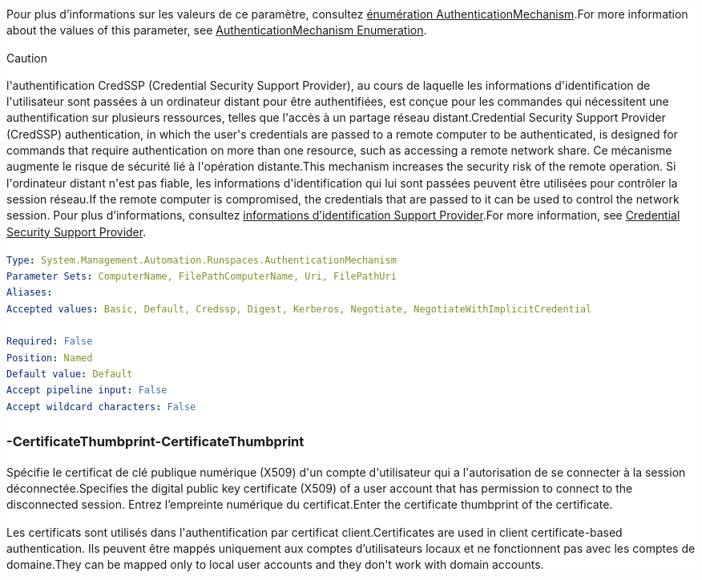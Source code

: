 <span data-ttu-id="92b67-362">Pour plus d’informations sur les valeurs de ce paramètre, consultez [énumération AuthenticationMechanism](/dotnet/api/system.management.automation.runspaces.authenticationmechanism).</span><span class="sxs-lookup"><span data-stu-id="92b67-362">For more information about the values of this parameter, see [AuthenticationMechanism Enumeration](/dotnet/api/system.management.automation.runspaces.authenticationmechanism).</span></span>

> [!CAUTION]
> <span data-ttu-id="92b67-363">l'authentification CredSSP (Credential Security Support Provider), au cours de laquelle les informations d'identification de l'utilisateur sont passées à un ordinateur distant pour être authentifiées, est conçue pour les commandes qui nécessitent une authentification sur plusieurs ressources, telles que l'accès à un partage réseau distant.</span><span class="sxs-lookup"><span data-stu-id="92b67-363">Credential Security Support Provider (CredSSP) authentication, in which the user's credentials are passed to a remote computer to be authenticated, is designed for commands that require authentication on more than one resource, such as accessing a remote network share.</span></span> <span data-ttu-id="92b67-364">Ce mécanisme augmente le risque de sécurité lié à l'opération distante.</span><span class="sxs-lookup"><span data-stu-id="92b67-364">This mechanism increases the security risk of the remote operation.</span></span> <span data-ttu-id="92b67-365">Si l'ordinateur distant n'est pas fiable, les informations d'identification qui lui sont passées peuvent être utilisées pour contrôler la session réseau.</span><span class="sxs-lookup"><span data-stu-id="92b67-365">If the remote computer is compromised, the credentials that are passed to it can be used to control the network session.</span></span> <span data-ttu-id="92b67-366">Pour plus d’informations, consultez [informations d’identification Support Provider](/windows/win32/secauthn/credential-security-support-provider).</span><span class="sxs-lookup"><span data-stu-id="92b67-366">For more information, see [Credential Security Support Provider](/windows/win32/secauthn/credential-security-support-provider).</span></span>

```yaml
Type: System.Management.Automation.Runspaces.AuthenticationMechanism
Parameter Sets: ComputerName, FilePathComputerName, Uri, FilePathUri
Aliases:
Accepted values: Basic, Default, Credssp, Digest, Kerberos, Negotiate, NegotiateWithImplicitCredential

Required: False
Position: Named
Default value: Default
Accept pipeline input: False
Accept wildcard characters: False
```

### <span data-ttu-id="92b67-367">-CertificateThumbprint</span><span class="sxs-lookup"><span data-stu-id="92b67-367">-CertificateThumbprint</span></span>

<span data-ttu-id="92b67-368">Spécifie le certificat de clé publique numérique (X509) d'un compte d'utilisateur qui a l'autorisation de se connecter à la session déconnectée.</span><span class="sxs-lookup"><span data-stu-id="92b67-368">Specifies the digital public key certificate (X509) of a user account that has permission to connect to the disconnected session.</span></span> <span data-ttu-id="92b67-369">Entrez l’empreinte numérique du certificat.</span><span class="sxs-lookup"><span data-stu-id="92b67-369">Enter the certificate thumbprint of the certificate.</span></span>

<span data-ttu-id="92b67-370">Les certificats sont utilisés dans l'authentification par certificat client.</span><span class="sxs-lookup"><span data-stu-id="92b67-370">Certificates are used in client certificate-based authentication.</span></span> <span data-ttu-id="92b67-371">Ils peuvent être mappés uniquement aux comptes d’utilisateurs locaux et ne fonctionnent pas avec les comptes de domaine.</span><span class="sxs-lookup"><span data-stu-id="92b67-371">They can be mapped only to local user accounts and they don't work with domain accounts.</span></span>
